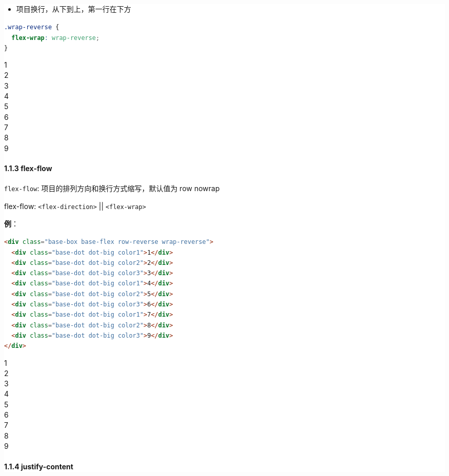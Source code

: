 - 项目换行，从下到上，第一行在下方

```css
.wrap-reverse {
  flex-wrap: wrap-reverse;
}
```

<div class="base-box base-flex wrap-reverse">
  <div class="base-dot dot-big color1">1</div>
  <div class="base-dot dot-big color2">2</div>
  <div class="base-dot dot-big color3">3</div>
  <div class="base-dot dot-big color1">4</div>
  <div class="base-dot dot-big color2">5</div>
  <div class="base-dot dot-big color3">6</div>
  <div class="base-dot dot-big color1">7</div>
  <div class="base-dot dot-big color2">8</div>
  <div class="base-dot dot-big color3">9</div>
</div>

#### 1.1.3 flex-flow

`flex-flow`: 项目的排列方向和换行方式缩写，默认值为 row nowrap

flex-flow: `<flex-direction>` || `<flex-wrap>`

**例**：

```html
<div class="base-box base-flex row-reverse wrap-reverse">
  <div class="base-dot dot-big color1">1</div>
  <div class="base-dot dot-big color2">2</div>
  <div class="base-dot dot-big color3">3</div>
  <div class="base-dot dot-big color1">4</div>
  <div class="base-dot dot-big color2">5</div>
  <div class="base-dot dot-big color3">6</div>
  <div class="base-dot dot-big color1">7</div>
  <div class="base-dot dot-big color2">8</div>
  <div class="base-dot dot-big color3">9</div>
</div>
```

<div class="base-box base-flex row-reverse wrap-reverse">
  <div class="base-dot dot-big color1">1</div>
  <div class="base-dot dot-big color2">2</div>
  <div class="base-dot dot-big color3">3</div>
  <div class="base-dot dot-big color1">4</div>
  <div class="base-dot dot-big color2">5</div>
  <div class="base-dot dot-big color3">6</div>
  <div class="base-dot dot-big color1">7</div>
  <div class="base-dot dot-big color2">8</div>
  <div class="base-dot dot-big color3">9</div>
</div>

#### 1.1.4 justify-content
